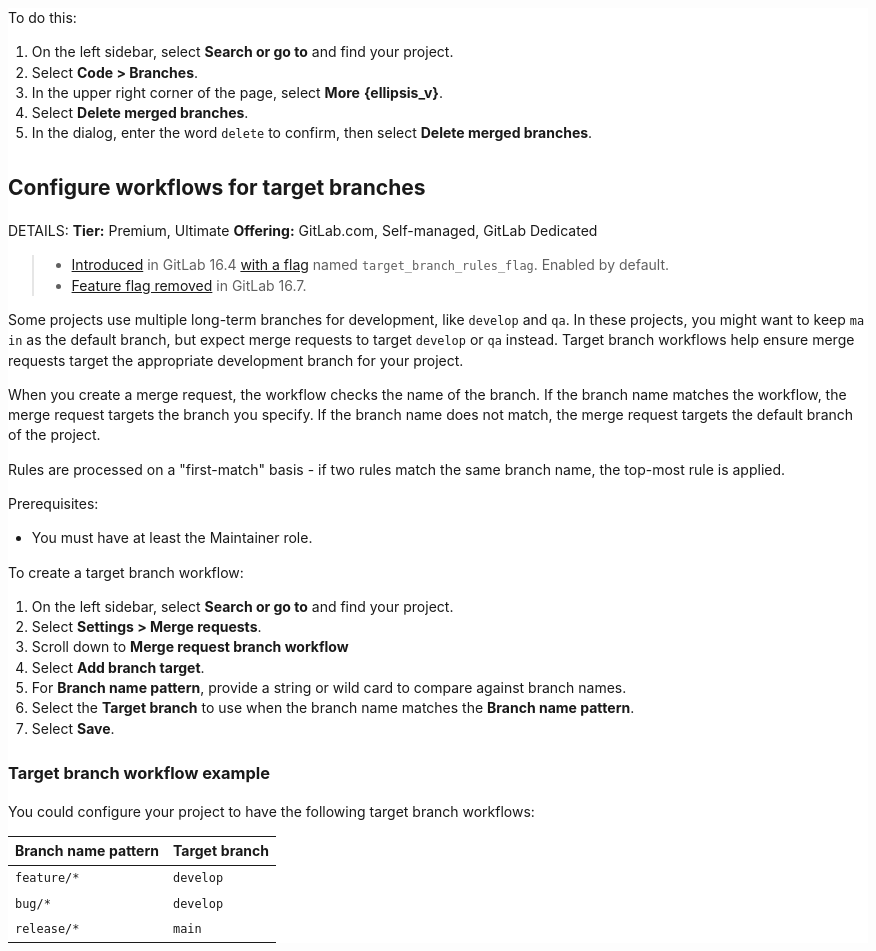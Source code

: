 To do this:

1. On the left sidebar, select **Search or go to** and find your project.
1. Select **Code > Branches**.
1. In the upper right corner of the page, select **More** **{ellipsis_v}**.
1. Select **Delete merged branches**.
1. In the dialog, enter the word `delete` to confirm, then select **Delete merged branches**.

## Configure workflows for target branches

DETAILS:
**Tier:** Premium, Ultimate
**Offering:** GitLab.com, Self-managed, GitLab Dedicated

> - [Introduced](https://gitlab.com/gitlab-org/gitlab/-/merge_requests/127115) in GitLab 16.4 [with a flag](../../../../administration/feature_flags.md) named `target_branch_rules_flag`. Enabled by default.
> - [Feature flag removed](https://gitlab.com/gitlab-org/gitlab/-/merge_requests/136431) in GitLab 16.7.

Some projects use multiple long-term branches for development, like `develop` and `qa`.
In these projects, you might want to keep `main` as the default branch, but expect
merge requests to target `develop` or `qa` instead. Target branch workflows help ensure
merge requests target the appropriate development branch for your project.

When you create a merge request, the workflow checks the name of the branch. If the
branch name matches the workflow, the merge request targets the branch you specify. If the branch name does not match, the merge request targets the
default branch of the project.

Rules are processed on a "first-match" basis - if two rules match the same branch name, the top-most rule is applied.

Prerequisites:

- You must have at least the Maintainer role.

To create a target branch workflow:

1. On the left sidebar, select **Search or go to** and find your project.
1. Select **Settings > Merge requests**.
1. Scroll down to **Merge request branch workflow**
1. Select **Add branch target**.
1. For **Branch name pattern**, provide a string or wild card to compare against branch names.
1. Select the **Target branch** to use when the branch name matches the **Branch name pattern**.
1. Select **Save**.

### Target branch workflow example

You could configure your project to have the following target branch workflows:

| Branch name pattern   | Target branch |
|-------------|---------------|
| `feature/*` | `develop`     |
| `bug/*`     | `develop`     |
| `release/*` | `main`        |
